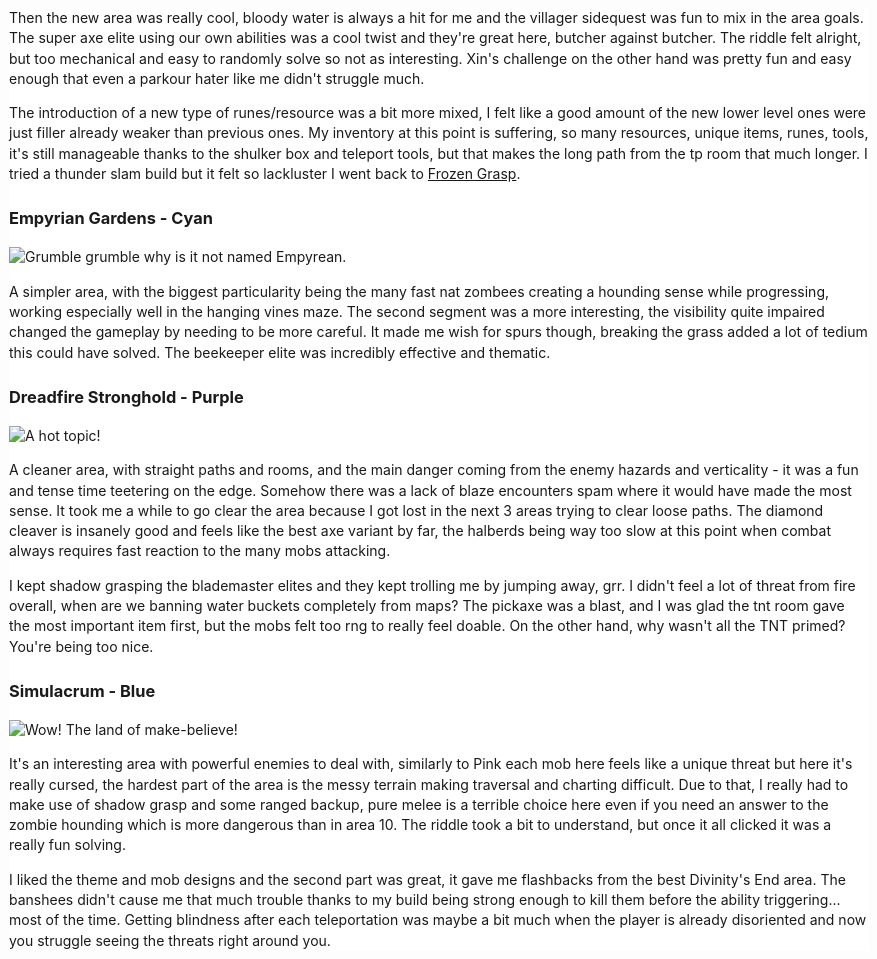 Then the new area was really cool, bloody water is always a hit for me and the villager sidequest was fun to mix in the area goals. The super axe elite using our own abilities was a cool twist and they're great here, butcher against butcher. The riddle felt alright, but too mechanical and easy to randomly solve so not as interesting. Xin's challenge on the other hand was pretty fun and easy enough that even a parkour hater like me didn't struggle much.

The introduction of a new type of runes/resource was a bit more mixed, I felt like a good amount of the new lower level ones were just filler already weaker than previous ones. My inventory at this point is suffering, so many resources, unique items, runes, tools, it's still manageable thanks to the shulker box and teleport tools, but that makes the long path from the tp room that much longer. I tried a thunder slam build but it felt so lackluster I went back to [Frozen Grasp](https://youtu.be/fJlAH9sl8uU).

### Empyrian Gardens - Cyan

![Grumble grumble why is it not named Empyrean.](11)

A simpler area, with the biggest particularity being the many fast nat zombees creating a hounding sense while progressing, working especially well in the hanging vines maze. The second segment was a  more interesting, the visibility quite impaired changed the gameplay by needing to be more careful. It made me wish for spurs though, breaking the grass added a lot of tedium this could have solved.
The beekeeper elite was incredibly effective and thematic.

### Dreadfire Stronghold - Purple

![A hot topic!](12)

A cleaner area, with straight paths and rooms, and the main danger coming from the enemy hazards and verticality - it was a fun and tense time teetering on the edge. Somehow there was a lack of blaze encounters spam where it would have made the most sense. It took me a while to go clear the area because I got lost in the next 3 areas trying to clear loose paths. The diamond cleaver is insanely good and feels like the best axe variant by far, the halberds being way too slow at this point when combat always requires fast reaction to the many mobs attacking.

I kept shadow grasping the blademaster elites and they kept trolling me by jumping away, grr. I didn't feel a lot of threat from fire overall, when are we banning water buckets completely from maps? The pickaxe was a blast, and I was glad the tnt room gave the most important item first, but the mobs felt too rng to really feel doable. On the other hand, why wasn't all the TNT primed? You're being too nice.

### Simulacrum - Blue

![Wow! The land of make-believe!](13)

It's an interesting area with powerful enemies to deal with, similarly to Pink each mob here feels like a unique threat but here it's really cursed, the hardest part of the area is the messy terrain making traversal and charting difficult. Due to that, I really had to make use of shadow grasp and some ranged backup, pure melee is a terrible choice here even if you need an answer to the zombie hounding which is more dangerous than in area 10. The riddle took a bit to understand, but once it all clicked it was a really fun solving.

I liked the theme and mob designs and the second part was great, it gave me flashbacks from the best Divinity's End area. The banshees didn't cause me that much trouble thanks to my build being strong enough to kill them before the ability triggering... most of the time. Getting blindness after each teleportation was maybe a bit much when the player is already disoriented and now you struggle seeing the threats right around you.
